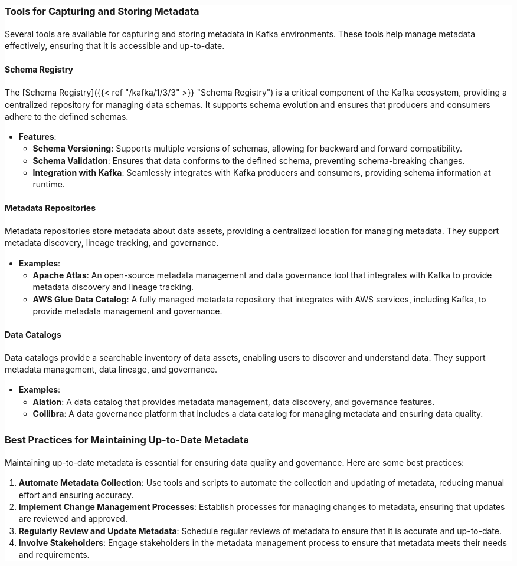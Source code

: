 ### Tools for Capturing and Storing Metadata

Several tools are available for capturing and storing metadata in Kafka environments. These tools help manage metadata effectively, ensuring that it is accessible and up-to-date.

#### Schema Registry

The [Schema Registry]({{< ref "/kafka/1/3/3" >}} "Schema Registry") is a critical component of the Kafka ecosystem, providing a centralized repository for managing data schemas. It supports schema evolution and ensures that producers and consumers adhere to the defined schemas.

- **Features**:
  - **Schema Versioning**: Supports multiple versions of schemas, allowing for backward and forward compatibility.
  - **Schema Validation**: Ensures that data conforms to the defined schema, preventing schema-breaking changes.
  - **Integration with Kafka**: Seamlessly integrates with Kafka producers and consumers, providing schema information at runtime.

#### Metadata Repositories

Metadata repositories store metadata about data assets, providing a centralized location for managing metadata. They support metadata discovery, lineage tracking, and governance.

- **Examples**:
  - **Apache Atlas**: An open-source metadata management and data governance tool that integrates with Kafka to provide metadata discovery and lineage tracking.
  - **AWS Glue Data Catalog**: A fully managed metadata repository that integrates with AWS services, including Kafka, to provide metadata management and governance.

#### Data Catalogs

Data catalogs provide a searchable inventory of data assets, enabling users to discover and understand data. They support metadata management, data lineage, and governance.

- **Examples**:
  - **Alation**: A data catalog that provides metadata management, data discovery, and governance features.
  - **Collibra**: A data governance platform that includes a data catalog for managing metadata and ensuring data quality.

### Best Practices for Maintaining Up-to-Date Metadata

Maintaining up-to-date metadata is essential for ensuring data quality and governance. Here are some best practices:

1. **Automate Metadata Collection**: Use tools and scripts to automate the collection and updating of metadata, reducing manual effort and ensuring accuracy.
2. **Implement Change Management Processes**: Establish processes for managing changes to metadata, ensuring that updates are reviewed and approved.
3. **Regularly Review and Update Metadata**: Schedule regular reviews of metadata to ensure that it is accurate and up-to-date.
4. **Involve Stakeholders**: Engage stakeholders in the metadata management process to ensure that metadata meets their needs and requirements.

